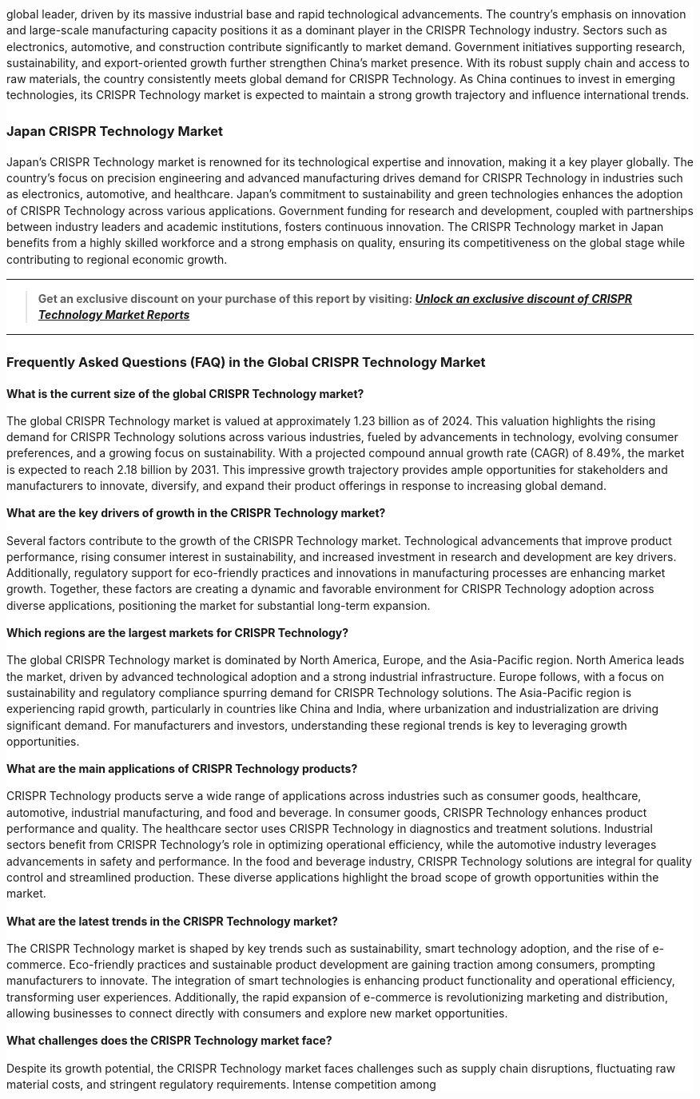 global leader, driven by its massive industrial base and rapid technological advancements. The country&rsquo;s emphasis on innovation and large-scale manufacturing capacity positions it as a dominant player in the CRISPR Technology industry. Sectors such as electronics, automotive, and construction contribute significantly to market demand. Government initiatives supporting research, sustainability, and export-oriented growth further strengthen China&rsquo;s market presence. With its robust supply chain and access to raw materials, the country consistently meets global demand for CRISPR Technology. As China continues to invest in emerging technologies, its CRISPR Technology market is expected to maintain a strong growth trajectory and influence international trends.</p><h3>Japan CRISPR Technology Market</h3><p>Japan&rsquo;s CRISPR Technology market is renowned for its technological expertise and innovation, making it a key player globally. The country&rsquo;s focus on precision engineering and advanced manufacturing drives demand for CRISPR Technology in industries such as electronics, automotive, and healthcare. Japan&rsquo;s commitment to sustainability and green technologies enhances the adoption of CRISPR Technology across various applications. Government funding for research and development, coupled with partnerships between industry leaders and academic institutions, fosters continuous innovation. The CRISPR Technology market in Japan benefits from a highly skilled workforce and a strong emphasis on quality, ensuring its competitiveness on the global stage while contributing to regional economic growth.</p><hr /><blockquote><p><strong>Get an exclusive discount on your purchase of this report by visiting: <em><a href="://marketresearchpulse.com/ask-for-discount/86361?utm_source=Github&amp;utm_medium=0110">Unlock an exclusive discount of CRISPR Technology Market Reports</a></em>&nbsp;</strong></p></blockquote><hr /><h3>Frequently Asked Questions (FAQ) in the Global CRISPR Technology Market</h3><p><strong>What is the current size of the global CRISPR Technology market?</strong></p><p>The global CRISPR Technology market is valued at approximately 1.23 billion as of 2024. This valuation highlights the rising demand for CRISPR Technology solutions across various industries, fueled by advancements in technology, evolving consumer preferences, and a growing focus on sustainability. With a projected compound annual growth rate (CAGR) of 8.49%, the market is expected to reach 2.18 billion by 2031. This impressive growth trajectory provides ample opportunities for stakeholders and manufacturers to innovate, diversify, and expand their product offerings in response to increasing global demand.</p><p><strong>What are the key drivers of growth in the CRISPR Technology market?</strong></p><p>Several factors contribute to the growth of the CRISPR Technology market. Technological advancements that improve product performance, rising consumer interest in sustainability, and increased investment in research and development are key drivers. Additionally, regulatory support for eco-friendly practices and innovations in manufacturing processes are enhancing market growth. Together, these factors are creating a dynamic and favorable environment for CRISPR Technology adoption across diverse applications, positioning the market for substantial long-term expansion.</p><p><strong>Which regions are the largest markets for CRISPR Technology?</strong></p><p>The global CRISPR Technology market is dominated by North America, Europe, and the Asia-Pacific region. North America leads the market, driven by advanced technological adoption and a strong industrial infrastructure. Europe follows, with a focus on sustainability and regulatory compliance spurring demand for CRISPR Technology solutions. The Asia-Pacific region is experiencing rapid growth, particularly in countries like China and India, where urbanization and industrialization are driving significant demand. For manufacturers and investors, understanding these regional trends is key to leveraging growth opportunities.</p><p><strong>What are the main applications of CRISPR Technology products?</strong></p><p>CRISPR Technology products serve a wide range of applications across industries such as consumer goods, healthcare, automotive, industrial manufacturing, and food and beverage. In consumer goods, CRISPR Technology enhances product performance and quality. The healthcare sector uses CRISPR Technology in diagnostics and treatment solutions. Industrial sectors benefit from CRISPR Technology&rsquo;s role in optimizing operational efficiency, while the automotive industry leverages advancements in safety and performance. In the food and beverage industry, CRISPR Technology solutions are integral for quality control and streamlined production. These diverse applications highlight the broad scope of growth opportunities within the market.</p><p><strong>What are the latest trends in the CRISPR Technology market?</strong></p><p>The CRISPR Technology market is shaped by key trends such as sustainability, smart technology adoption, and the rise of e-commerce. Eco-friendly practices and sustainable product development are gaining traction among consumers, prompting manufacturers to innovate. The integration of smart technologies is enhancing product functionality and operational efficiency, transforming user experiences. Additionally, the rapid expansion of e-commerce is revolutionizing marketing and distribution, allowing businesses to connect directly with consumers and explore new market opportunities.</p><p><strong>What challenges does the CRISPR Technology market face?</strong></p><p>Despite its growth potential, the CRISPR Technology market faces challenges such as supply chain disruptions, fluctuating raw material costs, and stringent regulatory requirements. Intense competition among